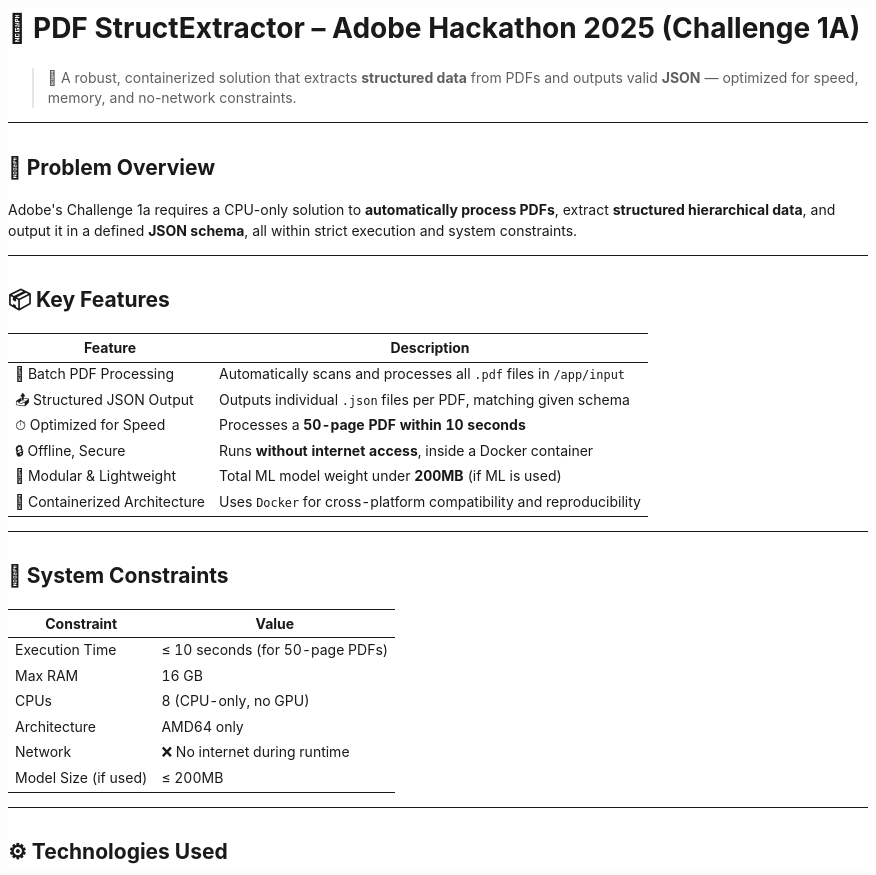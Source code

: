 # 🧾 PDF StructExtractor – Adobe Hackathon 2025 (Challenge 1A)

> 📘 A robust, containerized solution that extracts **structured data** from PDFs and outputs valid **JSON** — optimized for speed, memory, and no-network constraints.

---

## 🧠 Problem Overview

Adobe's Challenge 1a requires a CPU-only solution to **automatically process PDFs**, extract **structured hierarchical data**, and output it in a defined **JSON schema**, all within strict execution and system constraints.

---

## 📦 Key Features

| Feature                        | Description                                                                 |
|-------------------------------|-----------------------------------------------------------------------------|
| 📁 Batch PDF Processing       | Automatically scans and processes all `.pdf` files in `/app/input`         |
| 📤 Structured JSON Output     | Outputs individual `.json` files per PDF, matching given schema            |
| ⏱ Optimized for Speed        | Processes a **50-page PDF within 10 seconds**                              |
| 🔒 Offline, Secure            | Runs **without internet access**, inside a Docker container                |
| 🧠 Modular & Lightweight      | Total ML model weight under **200MB** (if ML is used)                      |
| 🧱 Containerized Architecture | Uses `Docker` for cross-platform compatibility and reproducibility         |

---

## 🔧 System Constraints

| Constraint                 | Value                              |
|---------------------------|-------------------------------------|
| Execution Time            | ≤ 10 seconds (for 50-page PDFs)    |
| Max RAM                   | 16 GB                              |
| CPUs                      | 8 (CPU-only, no GPU)               |
| Architecture              | AMD64 only                         |
| Network                   | ❌ No internet during runtime       |
| Model Size (if used)      | ≤ 200MB                            |

---

## ⚙ Technologies Used
